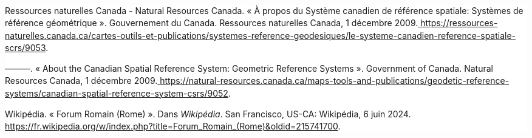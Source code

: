 <td colspan="2">
<p>Ressources naturelles Canada - Natural Resources Canada. « À propos du Système canadien de référence spatiale: Systèmes de référence géométrique ». Gouvernement du Canada. Ressources naturelles Canada, 1 décembre 2009.<a href="https://ressources-naturelles.canada.ca/cartes-outils-et-publications/systemes-reference-geodesiques/le-systeme-canadien-reference-spatiale-scrs/9053"><span class="underline"> </span></a><a href="https://ressources-naturelles.canada.ca/cartes-outils-et-publications/systemes-reference-geodesiques/le-systeme-canadien-reference-spatiale-scrs/9053"><span class="underline">https://ressources-naturelles.canada.ca/cartes-outils-et-publications/systemes-reference-geodesiques/le-systeme-canadien-reference-spatiale-scrs/9053</span></a>.</p>
<p>———. « About the Canadian Spatial Reference System: Geometric Reference Systems ». Government of Canada. Natural Resources Canada, 1 décembre 2009.<a href="https://natural-resources.canada.ca/maps-tools-and-publications/geodetic-reference-systems/canadian-spatial-reference-system-csrs/9052"><span class="underline"> </span></a><a href="https://natural-resources.canada.ca/maps-tools-and-publications/geodetic-reference-systems/canadian-spatial-reference-system-csrs/9052"><span class="underline">https://natural-resources.canada.ca/maps-tools-and-publications/geodetic-reference-systems/canadian-spatial-reference-system-csrs/9052</span></a>.</p>
<p>Wikipédia. « Forum Romain (Rome) ». Dans <em>Wikipédia</em>. San Francisco, US-CA: Wikipédia, 6 juin 2024.<a href="https://fr.wikipedia.org/w/index.php?title=Forum_Romain_(Rome)&oldid=215741700"><span class="underline"> </span></a><a href="https://fr.wikipedia.org/w/index.php?title=Forum_Romain_(Rome)&oldid=215741700"><span class="underline">https://fr.wikipedia.org/w/index.php?title=Forum_Romain_(Rome)&oldid=215741700</span></a>.</p>
</td>
</tr>
</tbody>
</table>
